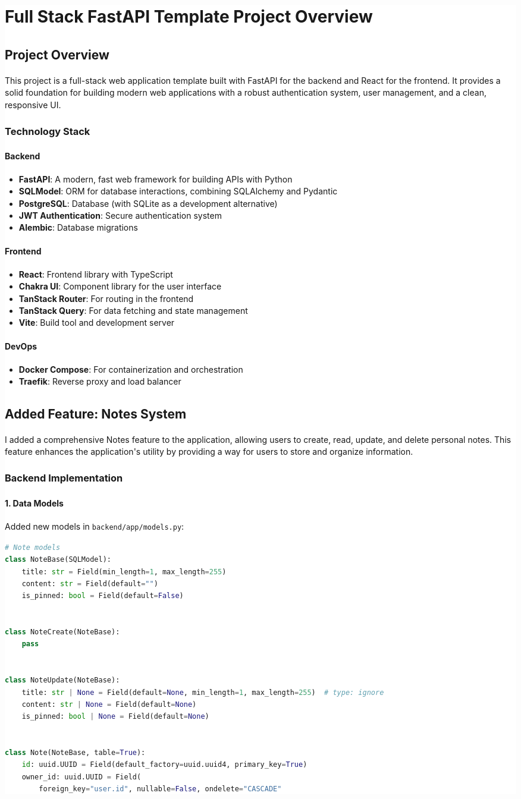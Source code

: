 # Full Stack FastAPI Template Project Overview

## Project Overview

This project is a full-stack web application template built with FastAPI for the backend and React for the frontend. It provides a solid foundation for building modern web applications with a robust authentication system, user management, and a clean, responsive UI.

### Technology Stack

#### Backend
- **FastAPI**: A modern, fast web framework for building APIs with Python
- **SQLModel**: ORM for database interactions, combining SQLAlchemy and Pydantic
- **PostgreSQL**: Database (with SQLite as a development alternative)
- **JWT Authentication**: Secure authentication system
- **Alembic**: Database migrations

#### Frontend
- **React**: Frontend library with TypeScript
- **Chakra UI**: Component library for the user interface
- **TanStack Router**: For routing in the frontend
- **TanStack Query**: For data fetching and state management
- **Vite**: Build tool and development server

#### DevOps
- **Docker Compose**: For containerization and orchestration
- **Traefik**: Reverse proxy and load balancer

## Added Feature: Notes System

I added a comprehensive Notes feature to the application, allowing users to create, read, update, and delete personal notes. This feature enhances the application's utility by providing a way for users to store and organize information.

### Backend Implementation

#### 1. Data Models

Added new models in `backend/app/models.py`:

```python
# Note models
class NoteBase(SQLModel):
    title: str = Field(min_length=1, max_length=255)
    content: str = Field(default="")
    is_pinned: bool = Field(default=False)


class NoteCreate(NoteBase):
    pass


class NoteUpdate(NoteBase):
    title: str | None = Field(default=None, min_length=1, max_length=255)  # type: ignore
    content: str | None = Field(default=None)
    is_pinned: bool | None = Field(default=None)


class Note(NoteBase, table=True):
    id: uuid.UUID = Field(default_factory=uuid.uuid4, primary_key=True)
    owner_id: uuid.UUID = Field(
        foreign_key="user.id", nullable=False, ondelete="CASCADE"
```